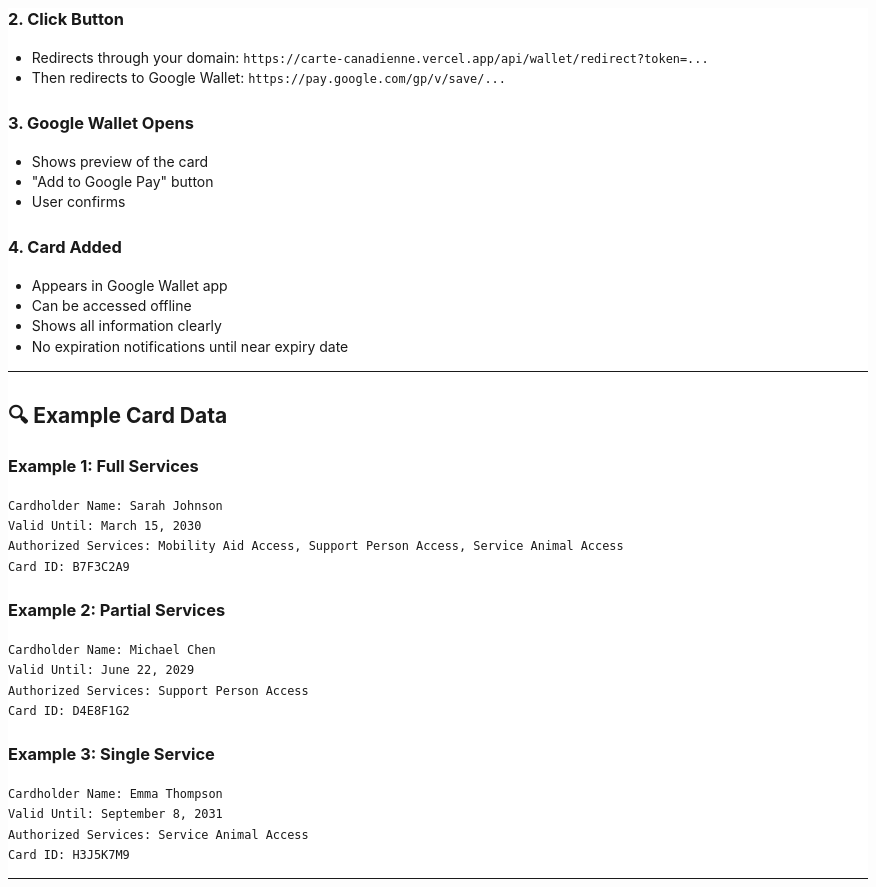 ### **2. Click Button**

- Redirects through your domain:
  `https://carte-canadienne.vercel.app/api/wallet/redirect?token=...`
- Then redirects to Google Wallet:
  `https://pay.google.com/gp/v/save/...`

### **3. Google Wallet Opens**

- Shows preview of the card
- "Add to Google Pay" button
- User confirms

### **4. Card Added**

- Appears in Google Wallet app
- Can be accessed offline
- Shows all information clearly
- No expiration notifications until near expiry date

---

## 🔍 **Example Card Data**

### **Example 1: Full Services**

```
Cardholder Name: Sarah Johnson
Valid Until: March 15, 2030
Authorized Services: Mobility Aid Access, Support Person Access, Service Animal Access
Card ID: B7F3C2A9
```

### **Example 2: Partial Services**

```
Cardholder Name: Michael Chen
Valid Until: June 22, 2029
Authorized Services: Support Person Access
Card ID: D4E8F1G2
```

### **Example 3: Single Service**

```
Cardholder Name: Emma Thompson
Valid Until: September 8, 2031
Authorized Services: Service Animal Access
Card ID: H3J5K7M9
```

---
